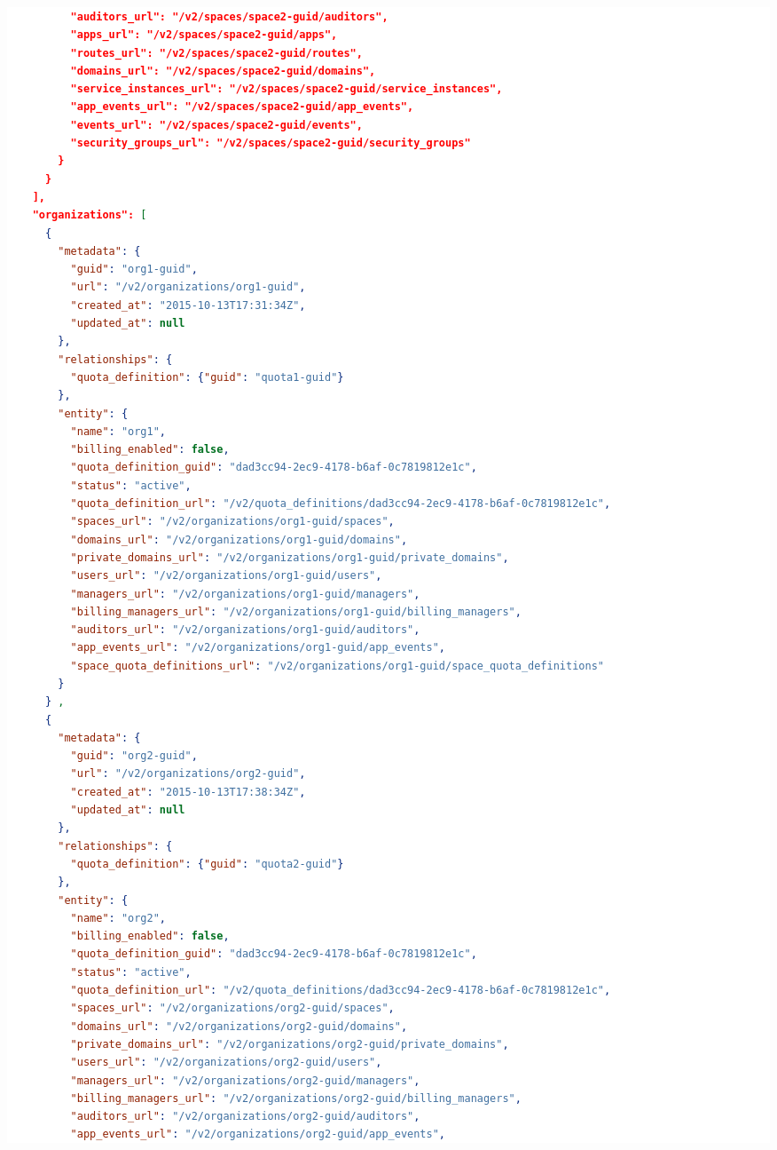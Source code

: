 ```json
          "auditors_url": "/v2/spaces/space2-guid/auditors",
          "apps_url": "/v2/spaces/space2-guid/apps",
          "routes_url": "/v2/spaces/space2-guid/routes",
          "domains_url": "/v2/spaces/space2-guid/domains",
          "service_instances_url": "/v2/spaces/space2-guid/service_instances",
          "app_events_url": "/v2/spaces/space2-guid/app_events",
          "events_url": "/v2/spaces/space2-guid/events",
          "security_groups_url": "/v2/spaces/space2-guid/security_groups" 
        }
      }
    ],
    "organizations": [
      {
        "metadata": {
          "guid": "org1-guid",
          "url": "/v2/organizations/org1-guid",
          "created_at": "2015-10-13T17:31:34Z",
          "updated_at": null
        },
        "relationships": {
          "quota_definition": {"guid": "quota1-guid"}
        },
        "entity": {
          "name": "org1",
          "billing_enabled": false,
          "quota_definition_guid": "dad3cc94-2ec9-4178-b6af-0c7819812e1c",
          "status": "active",
          "quota_definition_url": "/v2/quota_definitions/dad3cc94-2ec9-4178-b6af-0c7819812e1c",
          "spaces_url": "/v2/organizations/org1-guid/spaces",
          "domains_url": "/v2/organizations/org1-guid/domains",
          "private_domains_url": "/v2/organizations/org1-guid/private_domains",
          "users_url": "/v2/organizations/org1-guid/users",
          "managers_url": "/v2/organizations/org1-guid/managers",
          "billing_managers_url": "/v2/organizations/org1-guid/billing_managers",
          "auditors_url": "/v2/organizations/org1-guid/auditors",
          "app_events_url": "/v2/organizations/org1-guid/app_events",
          "space_quota_definitions_url": "/v2/organizations/org1-guid/space_quota_definitions"
        }
      } ,
      {
        "metadata": {
          "guid": "org2-guid",
          "url": "/v2/organizations/org2-guid",
          "created_at": "2015-10-13T17:38:34Z",
          "updated_at": null
        },
        "relationships": {
          "quota_definition": {"guid": "quota2-guid"}
        },
        "entity": {
          "name": "org2",
          "billing_enabled": false,
          "quota_definition_guid": "dad3cc94-2ec9-4178-b6af-0c7819812e1c",
          "status": "active",
          "quota_definition_url": "/v2/quota_definitions/dad3cc94-2ec9-4178-b6af-0c7819812e1c",
          "spaces_url": "/v2/organizations/org2-guid/spaces",
          "domains_url": "/v2/organizations/org2-guid/domains",
          "private_domains_url": "/v2/organizations/org2-guid/private_domains",
          "users_url": "/v2/organizations/org2-guid/users",
          "managers_url": "/v2/organizations/org2-guid/managers",
          "billing_managers_url": "/v2/organizations/org2-guid/billing_managers",
          "auditors_url": "/v2/organizations/org2-guid/auditors",
          "app_events_url": "/v2/organizations/org2-guid/app_events",
```